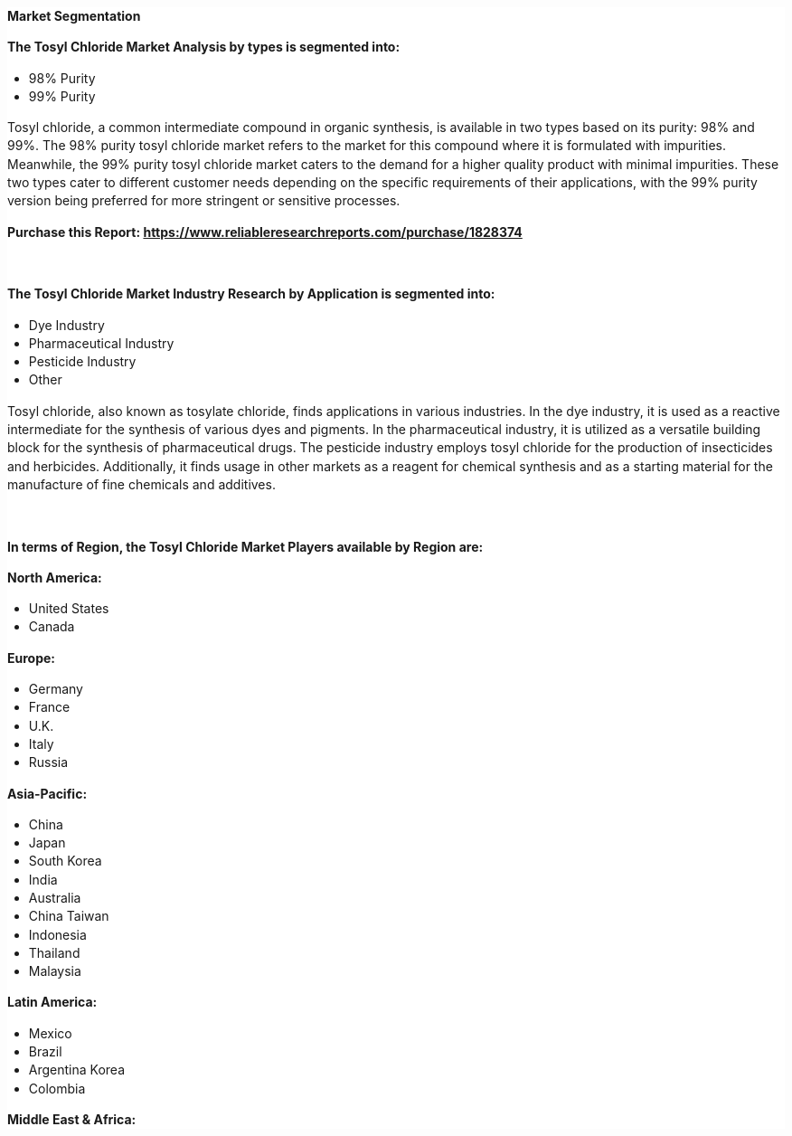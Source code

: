 <p><strong>Market Segmentation</strong></p>
<p><strong>The Tosyl Chloride Market Analysis by types is segmented into:</strong></p>
<p><ul><li>98% Purity</li><li>99% Purity</li></ul></p>
<p><p>Tosyl chloride, a common intermediate compound in organic synthesis, is available in two types based on its purity: 98% and 99%. The 98% purity tosyl chloride market refers to the market for this compound where it is formulated with impurities. Meanwhile, the 99% purity tosyl chloride market caters to the demand for a higher quality product with minimal impurities. These two types cater to different customer needs depending on the specific requirements of their applications, with the 99% purity version being preferred for more stringent or sensitive processes.</p></p>
<p><strong>Purchase this Report:&nbsp;<a href="https://www.reliableresearchreports.com/purchase/1828374">https://www.reliableresearchreports.com/purchase/1828374</a></strong></p>
<p>&nbsp;</p>
<p><strong>The Tosyl Chloride Market Industry Research by Application is segmented into:</strong></p>
<p><ul><li>Dye Industry</li><li>Pharmaceutical Industry</li><li>Pesticide Industry</li><li>Other</li></ul></p>
<p><p>Tosyl chloride, also known as tosylate chloride, finds applications in various industries. In the dye industry, it is used as a reactive intermediate for the synthesis of various dyes and pigments. In the pharmaceutical industry, it is utilized as a versatile building block for the synthesis of pharmaceutical drugs. The pesticide industry employs tosyl chloride for the production of insecticides and herbicides. Additionally, it finds usage in other markets as a reagent for chemical synthesis and as a starting material for the manufacture of fine chemicals and additives.</p></p>
<p>&nbsp;</p>
<p><strong>In terms of Region, the Tosyl Chloride Market Players available by Region are:</strong></p>
<p>
    <p> <strong> North America: </strong>
        <ul>
            <li>United States</li>
            <li>Canada</li>
        </ul>
        </p> 
    <p> <strong> Europe: </strong>
        <ul>
            <li>Germany</li>
            <li>France</li>
            <li>U.K.</li>
            <li>Italy</li>
            <li>Russia</li>
        </ul>
        </p> 
    <p> <strong> Asia-Pacific: </strong>
        <ul>
            <li>China</li>
            <li>Japan</li>
            <li>South Korea</li>
            <li>India</li>
            <li>Australia</li>
            <li>China Taiwan</li>
            <li>Indonesia</li>
            <li>Thailand</li>
            <li>Malaysia</li>
        </ul>
        </p> 
    <p> <strong> Latin America: </strong>
        <ul>
            <li>Mexico</li>
            <li>Brazil</li>
            <li>Argentina Korea</li>
            <li>Colombia</li>
        </ul>
        </p> 
    <p> <strong> Middle East & Africa: </strong>
        <ul>